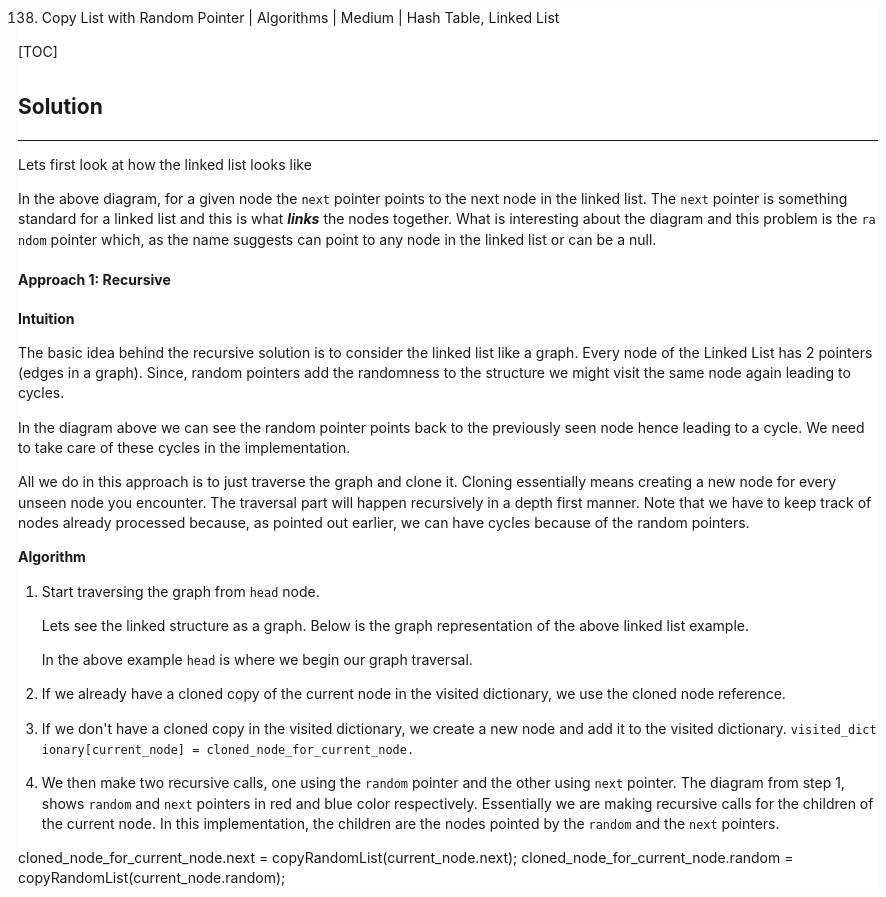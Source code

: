 138. Copy List with Random Pointer | Algorithms | Medium | Hash Table, Linked List

[TOC]

## Solution
---

Lets first look at how the linked list looks like




In the above diagram, for a given node the `next` pointer points to the next node in the linked list. The `next` pointer is something standard for a linked list and this is what ***links*** the nodes together. What is interesting about the diagram and this problem is the `random` pointer which, as the name suggests can point to any node in the linked list or can be a null.

#### Approach 1: Recursive

**Intuition**

The basic idea behind the recursive solution is to consider the linked list like a graph. Every node of the Linked List has 2 pointers (edges in a graph). Since, random pointers add the randomness to the structure we might visit the same node again leading to cycles.





In the diagram above we can see the random pointer points back to the previously seen node hence leading to a cycle. We need to take care of these cycles in the implementation.

All we do in this approach is to just traverse the graph and clone it. Cloning essentially means creating a new node for every unseen node you encounter. The traversal part will happen recursively in a depth first manner. Note that we have to keep track of nodes already processed because, as pointed out earlier, we can have cycles because of the random pointers.

**Algorithm**

1. Start traversing the graph from `head` node.

    Lets see the linked structure as a graph. Below is the graph representation of the above linked list example.
    
    
    

    In the above example `head` is where we begin our graph traversal.

2. If we already have a cloned copy of the current node in the visited dictionary, we use the cloned node reference.  
3. If we don't have a cloned copy in the visited dictionary, we create a new node and add it to the visited dictionary.
`visited_dictionary[current_node] = cloned_node_for_current_node.`
4. We then make two recursive calls, one using the `random` pointer and the other using `next` pointer. The diagram from step 1, shows `random` and `next` pointers in red and blue color respectively. Essentially we are making recursive calls for the children of the current node. In this implementation, the children are the nodes pointed by the `random` and the `next` pointers.

cloned_node_for_current_node.next = copyRandomList(current_node.next);
cloned_node_for_current_node.random = copyRandomList(current_node.random);
